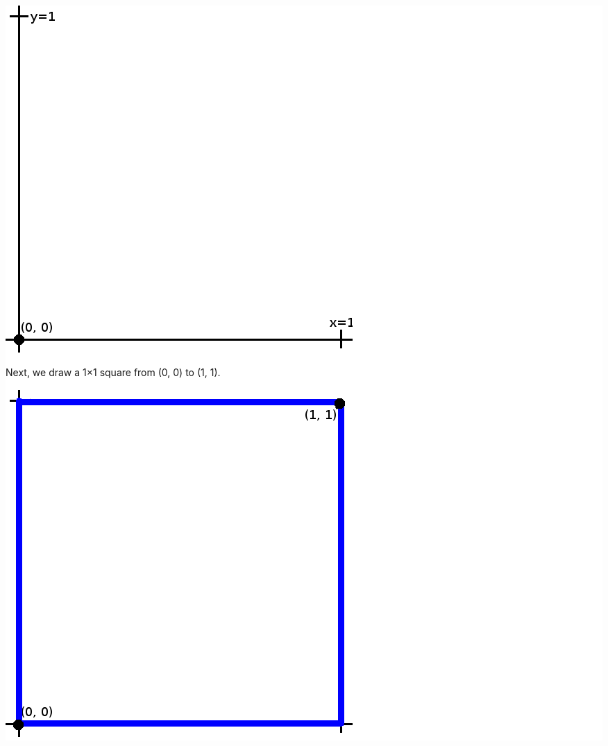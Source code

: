 ![First Quadrant](/assets/quadrant.png) 

Next, we draw a 1×1 square from (0, 0) to (1, 1).

![Unit Square](/assets/square.png)

